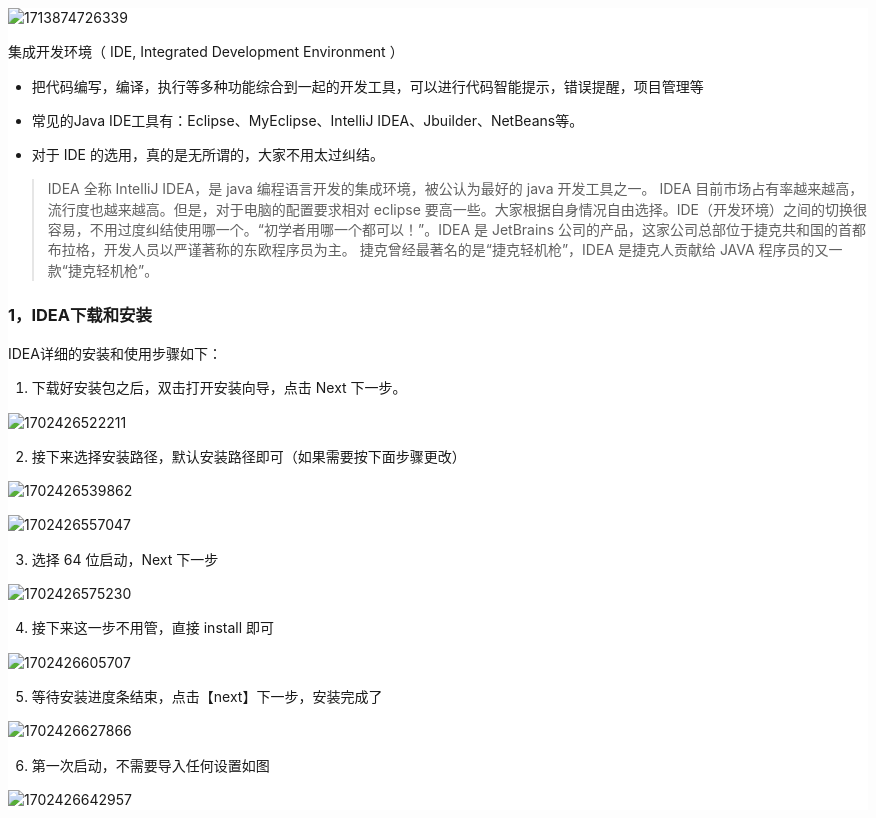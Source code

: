 ![1713874726339](./assets/1713874726339.png)

集成开发环境（ IDE, Integrated Development Environment ）
* 把代码编写，编译，执行等多种功能综合到一起的开发工具，可以进行代码智能提示，错误提醒，项目管理等

* 常见的Java  IDE工具有：Eclipse、MyEclipse、IntelliJ IDEA、Jbuilder、NetBeans等。

* 对于 IDE 的选用，真的是无所谓的，大家不用太过纠结。



> IDEA 全称 IntelliJ IDEA，是 java 编程语言开发的集成环境，被公认为最好的 java 开发工具之一。 IDEA 目前市场占有率越来越高，流行度也越来越高。但是，对于电脑的配置要求相对 eclipse 要高一些。大家根据自身情况自由选择。IDE（开发环境）之间的切换很容易，不用过度纠结使用哪一个。“初学者用哪一个都可以！”。IDEA 是 JetBrains 公司的产品，这家公司总部位于捷克共和国的首都布拉格，开发人员以严谨著称的东欧程序员为主。 捷克曾经最著名的是“捷克轻机枪”，IDEA 是捷克人贡献给 JAVA 程序员的又一款“捷克轻机枪”。

 




### 1，IDEA下载和安装

IDEA详细的安装和使用步骤如下：

1. 下载好安装包之后，双击打开安装向导，点击 Next 下一步。

   

![1702426522211](./assets/1702426522211.png)

2. 接下来选择安装路径，默认安装路径即可（如果需要按下面步骤更改）

   

![1702426539862](./assets/1702426539862.png)

   

![1702426557047](./assets/1702426557047.png)

   

3. 选择 64 位启动，Next 下一步

   

![1702426575230](./assets/1702426575230.png)

4. 接下来这一步不用管，直接 install 即可

   

![1702426605707](./assets/1702426605707.png)

5. 等待安装进度条结束，点击【next】下一步，安装完成了

   

![1702426627866](./assets/1702426627866.png)

6. 第一次启动，不需要导入任何设置如图

   

![1702426642957](./assets/1702426642957.png)
